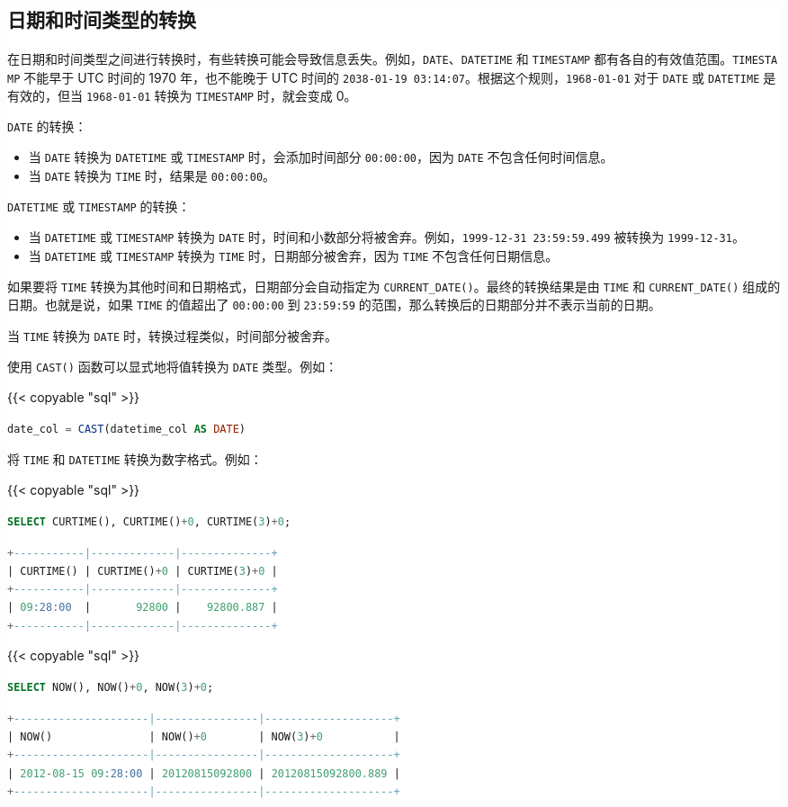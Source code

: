 ## 日期和时间类型的转换

在日期和时间类型之间进行转换时，有些转换可能会导致信息丢失。例如，`DATE`、`DATETIME` 和 `TIMESTAMP` 都有各自的有效值范围。`TIMESTAMP` 不能早于 UTC 时间的 1970 年，也不能晚于 UTC 时间的 `2038-01-19 03:14:07`。根据这个规则，`1968-01-01` 对于 `DATE` 或 `DATETIME` 是有效的，但当 `1968-01-01` 转换为 `TIMESTAMP` 时，就会变成 0。

`DATE` 的转换：

+ 当 `DATE` 转换为 `DATETIME` 或 `TIMESTAMP` 时，会添加时间部分 `00:00:00`，因为 `DATE` 不包含任何时间信息。
+ 当 `DATE` 转换为 `TIME` 时，结果是 `00:00:00`。

`DATETIME` 或 `TIMESTAMP` 的转换：

+ 当 `DATETIME` 或 `TIMESTAMP` 转换为 `DATE` 时，时间和小数部分将被舍弃。例如，`1999-12-31 23:59:59.499` 被转换为 `1999-12-31`。
+ 当 `DATETIME` 或 `TIMESTAMP` 转换为 `TIME` 时，日期部分被舍弃，因为 `TIME` 不包含任何日期信息。

如果要将 `TIME` 转换为其他时间和日期格式，日期部分会自动指定为 `CURRENT_DATE()`。最终的转换结果是由 `TIME` 和 `CURRENT_DATE()` 组成的日期。也就是说，如果 `TIME` 的值超出了 `00:00:00` 到 `23:59:59` 的范围，那么转换后的日期部分并不表示当前的日期。

当 `TIME` 转换为 `DATE` 时，转换过程类似，时间部分被舍弃。

使用 `CAST()` 函数可以显式地将值转换为 `DATE` 类型。例如：

{{< copyable "sql" >}}

```sql
date_col = CAST(datetime_col AS DATE)
```

将 `TIME` 和 `DATETIME` 转换为数字格式。例如：

{{< copyable "sql" >}}

```sql
SELECT CURTIME(), CURTIME()+0, CURTIME(3)+0;
```

```sql
+-----------|-------------|--------------+
| CURTIME() | CURTIME()+0 | CURTIME(3)+0 |
+-----------|-------------|--------------+
| 09:28:00  |       92800 |    92800.887 |
+-----------|-------------|--------------+
```

{{< copyable "sql" >}}

```sql
SELECT NOW(), NOW()+0, NOW(3)+0;
```

```sql
+---------------------|----------------|--------------------+
| NOW()               | NOW()+0        | NOW(3)+0           |
+---------------------|----------------|--------------------+
| 2012-08-15 09:28:00 | 20120815092800 | 20120815092800.889 |
+---------------------|----------------|--------------------+
```
